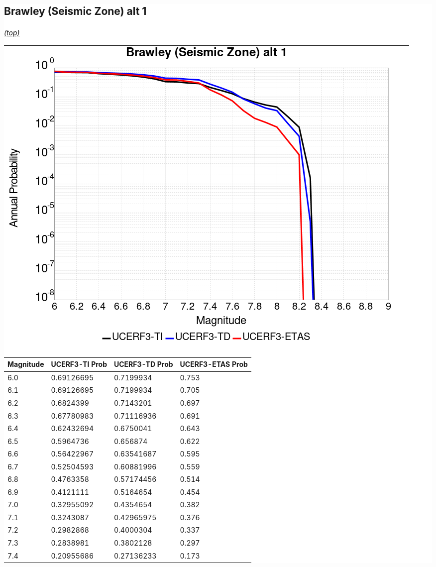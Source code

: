 ## Brawley (Seismic Zone) alt 1
*[(top)](#table-of-contents)*

| ![MPD](Brawley_Seismic_Zone_alt_1.png) |
|-----|

| Magnitude | UCERF3-TI Prob | UCERF3-TD Prob | UCERF3-ETAS Prob |
|-----|-----|-----|-----|
| 6.0 | 0.69126695 | 0.7199934 | 0.753 |
| 6.1 | 0.69126695 | 0.7199934 | 0.705 |
| 6.2 | 0.6824399 | 0.7143201 | 0.697 |
| 6.3 | 0.67780983 | 0.71116936 | 0.691 |
| 6.4 | 0.62432694 | 0.6750041 | 0.643 |
| 6.5 | 0.5964736 | 0.656874 | 0.622 |
| 6.6 | 0.56422967 | 0.63541687 | 0.595 |
| 6.7 | 0.52504593 | 0.60881996 | 0.559 |
| 6.8 | 0.4763358 | 0.57174456 | 0.514 |
| 6.9 | 0.4121111 | 0.5164654 | 0.454 |
| 7.0 | 0.32955092 | 0.4354654 | 0.382 |
| 7.1 | 0.3243087 | 0.42965975 | 0.376 |
| 7.2 | 0.2982868 | 0.4000304 | 0.337 |
| 7.3 | 0.2838981 | 0.3802128 | 0.297 |
| 7.4 | 0.20955686 | 0.27136233 | 0.173 |